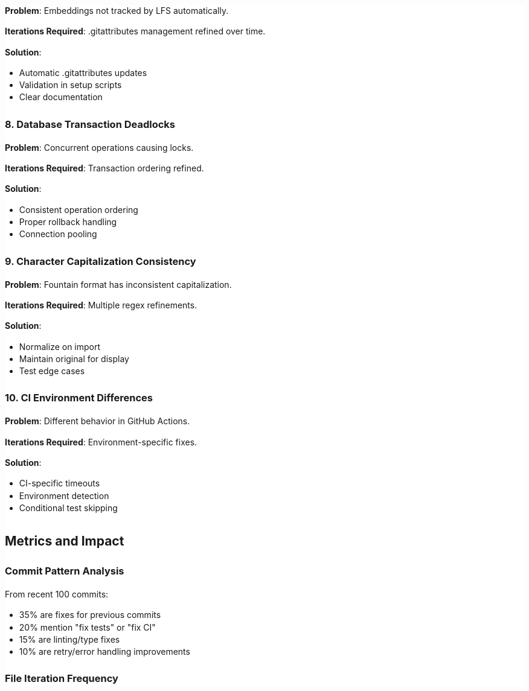 **Problem**: Embeddings not tracked by LFS automatically.

**Iterations Required**: .gitattributes management refined over time.

**Solution**:

- Automatic .gitattributes updates
- Validation in setup scripts
- Clear documentation

### 8. Database Transaction Deadlocks

**Problem**: Concurrent operations causing locks.

**Iterations Required**: Transaction ordering refined.

**Solution**:

- Consistent operation ordering
- Proper rollback handling
- Connection pooling

### 9. Character Capitalization Consistency

**Problem**: Fountain format has inconsistent capitalization.

**Iterations Required**: Multiple regex refinements.

**Solution**:

- Normalize on import
- Maintain original for display
- Test edge cases

### 10. CI Environment Differences

**Problem**: Different behavior in GitHub Actions.

**Iterations Required**: Environment-specific fixes.

**Solution**:

- CI-specific timeouts
- Environment detection
- Conditional test skipping

## Metrics and Impact

### Commit Pattern Analysis

From recent 100 commits:

- 35% are fixes for previous commits
- 20% mention "fix tests" or "fix CI"
- 15% are linting/type fixes
- 10% are retry/error handling improvements

### File Iteration Frequency
